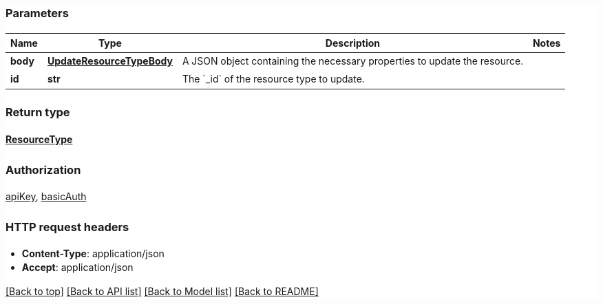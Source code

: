 ### Parameters

Name | Type | Description  | Notes
------------- | ------------- | ------------- | -------------
 **body** | [**UpdateResourceTypeBody**](UpdateResourceTypeBody.md)| A JSON object containing the necessary properties to update the resource. | 
 **id** | **str**| The &#x60;_id&#x60; of the resource type to update. | 

### Return type

[**ResourceType**](ResourceType.md)

### Authorization

[apiKey](../README.md#apiKey), [basicAuth](../README.md#basicAuth)

### HTTP request headers

 - **Content-Type**: application/json
 - **Accept**: application/json

[[Back to top]](#) [[Back to API list]](../README.md#documentation-for-api-endpoints) [[Back to Model list]](../README.md#documentation-for-models) [[Back to README]](../README.md)

